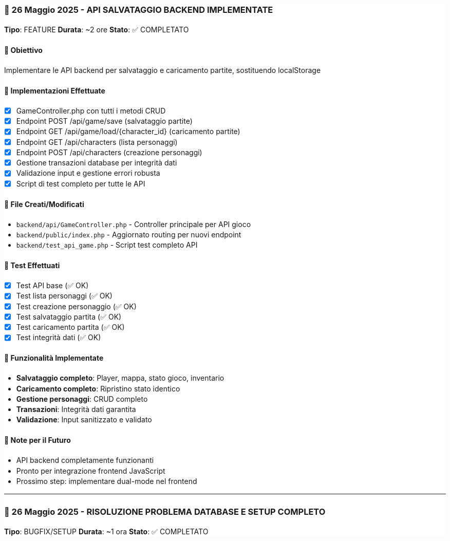 
### 📅 26 Maggio 2025 - API SALVATAGGIO BACKEND IMPLEMENTATE
**Tipo**: FEATURE
**Durata**: ~2 ore
**Stato**: ✅ COMPLETATO

#### 🎯 Obiettivo
Implementare le API backend per salvataggio e caricamento partite, sostituendo localStorage

#### 🔧 Implementazioni Effettuate
- [x] GameController.php con tutti i metodi CRUD
- [x] Endpoint POST /api/game/save (salvataggio partite)
- [x] Endpoint GET /api/game/load/{character_id} (caricamento partite)
- [x] Endpoint GET /api/characters (lista personaggi)
- [x] Endpoint POST /api/characters (creazione personaggi)
- [x] Gestione transazioni database per integrità dati
- [x] Validazione input e gestione errori robusta
- [x] Script di test completo per tutte le API

#### 📁 File Creati/Modificati
- `backend/api/GameController.php` - Controller principale per API gioco
- `backend/public/index.php` - Aggiornato routing per nuovi endpoint
- `backend/test_api_game.php` - Script test completo API

#### 🧪 Test Effettuati
- [x] Test API base (✅ OK)
- [x] Test lista personaggi (✅ OK)
- [x] Test creazione personaggio (✅ OK)
- [x] Test salvataggio partita (✅ OK)
- [x] Test caricamento partita (✅ OK)
- [x] Test integrità dati (✅ OK)

#### 🎯 Funzionalità Implementate
- **Salvataggio completo**: Player, mappa, stato gioco, inventario
- **Caricamento completo**: Ripristino stato identico
- **Gestione personaggi**: CRUD completo
- **Transazioni**: Integrità dati garantita
- **Validazione**: Input sanitizzato e validato

#### 📝 Note per il Futuro
- API backend completamente funzionanti
- Pronto per integrazione frontend JavaScript
- Prossimo step: implementare dual-mode nel frontend

---

### 📅 26 Maggio 2025 - RISOLUZIONE PROBLEMA DATABASE E SETUP COMPLETO
**Tipo**: BUGFIX/SETUP
**Durata**: ~1 ora
**Stato**: ✅ COMPLETATO
